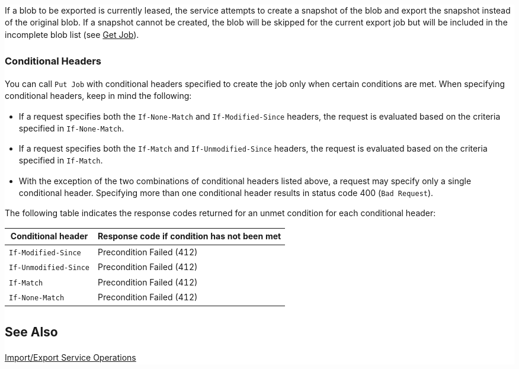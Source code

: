  If a blob to be exported is currently leased, the service attempts to create a snapshot of the blob and export the snapshot instead of the original blob. If a snapshot cannot be created, the blob will be skipped for the current export job but will be included in the incomplete blob list (see [Get Job](../StorageImportExportREST/Get-Job3.md)).  
  
### Conditional Headers  
 You can call `Put Job` with conditional headers specified to create the job only when certain conditions are met. When specifying conditional headers, keep in mind the following:  
  
-   If a request specifies both the `If-None-Match` and `If-Modified-Since` headers, the request is evaluated based on the criteria specified in `If-None-Match`.  
  
-   If a request specifies both the `If-Match` and `If-Unmodified-Since` headers, the request is evaluated based on the criteria specified in `If-Match`.  
  
-   With the exception of the two combinations of conditional headers listed above, a request may specify only a single conditional header. Specifying more than one conditional header results in status code 400 (`Bad Request`).  
  
 The following table indicates the response codes returned for an unmet condition for each conditional header:  
  
|Conditional header|Response code if condition has not been met|  
|------------------------|-------------------------------------------------|  
|`If-Modified-Since`|Precondition Failed (412)|  
|`If-Unmodified-Since`|Precondition Failed (412)|  
|`If-Match`|Precondition Failed (412)|  
|`If-None-Match`|Precondition Failed (412)|  
  
## See Also  
 [Import/Export Service Operations](../StorageImportExportREST/Azure-Import-Export-Service-Operations.md)